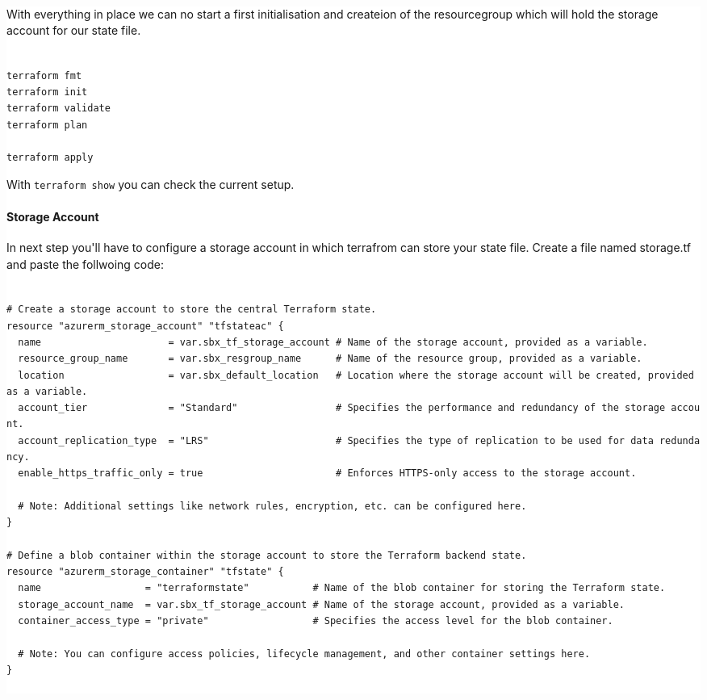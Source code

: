With everything in place we can no start a first initialisation and createion of the resourcegroup which will hold the storage account for our state file.

```

terraform fmt 
terraform init
terraform validate
terraform plan

terraform apply 

```
With  `terraform show` you can check the current setup.


#### Storage Account

In next step you'll have to configure a storage account in which terrafrom can store your state file.
Create a file named storage.tf and paste the follwoing code:

```

# Create a storage account to store the central Terraform state.
resource "azurerm_storage_account" "tfstateac" {
  name                      = var.sbx_tf_storage_account # Name of the storage account, provided as a variable.
  resource_group_name       = var.sbx_resgroup_name      # Name of the resource group, provided as a variable.
  location                  = var.sbx_default_location   # Location where the storage account will be created, provided as a variable.
  account_tier              = "Standard"                 # Specifies the performance and redundancy of the storage account.
  account_replication_type  = "LRS"                      # Specifies the type of replication to be used for data redundancy.
  enable_https_traffic_only = true                       # Enforces HTTPS-only access to the storage account.

  # Note: Additional settings like network rules, encryption, etc. can be configured here.
}

# Define a blob container within the storage account to store the Terraform backend state.
resource "azurerm_storage_container" "tfstate" {
  name                  = "terraformstate"           # Name of the blob container for storing the Terraform state.
  storage_account_name  = var.sbx_tf_storage_account # Name of the storage account, provided as a variable.
  container_access_type = "private"                  # Specifies the access level for the blob container.

  # Note: You can configure access policies, lifecycle management, and other container settings here.
}


```
